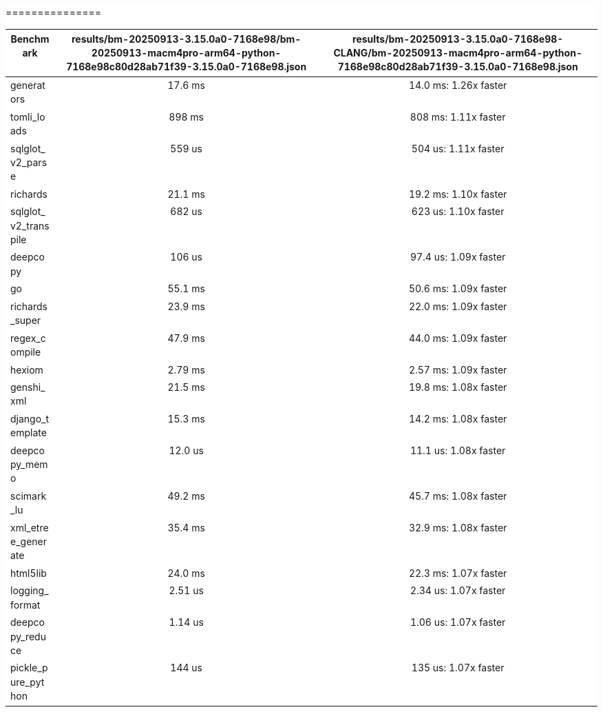 ===============

| Benchmark                       | results/bm-20250913-3.15.0a0-7168e98/bm-20250913-macm4pro-arm64-python-7168e98c80d28ab71f39-3.15.0a0-7168e98.json | results/bm-20250913-3.15.0a0-7168e98-CLANG/bm-20250913-macm4pro-arm64-python-7168e98c80d28ab71f39-3.15.0a0-7168e98.json |
|---------------------------------|:-----------------------------------------------------------------------------------------------------------------:|:-----------------------------------------------------------------------------------------------------------------------:|
| generators                      | 17.6 ms                                                                                                           | 14.0 ms: 1.26x faster                                                                                                   |
| tomli_loads                     | 898 ms                                                                                                            | 808 ms: 1.11x faster                                                                                                    |
| sqlglot_v2_parse                | 559 us                                                                                                            | 504 us: 1.11x faster                                                                                                    |
| richards                        | 21.1 ms                                                                                                           | 19.2 ms: 1.10x faster                                                                                                   |
| sqlglot_v2_transpile            | 682 us                                                                                                            | 623 us: 1.10x faster                                                                                                    |
| deepcopy                        | 106 us                                                                                                            | 97.4 us: 1.09x faster                                                                                                   |
| go                              | 55.1 ms                                                                                                           | 50.6 ms: 1.09x faster                                                                                                   |
| richards_super                  | 23.9 ms                                                                                                           | 22.0 ms: 1.09x faster                                                                                                   |
| regex_compile                   | 47.9 ms                                                                                                           | 44.0 ms: 1.09x faster                                                                                                   |
| hexiom                          | 2.79 ms                                                                                                           | 2.57 ms: 1.09x faster                                                                                                   |
| genshi_xml                      | 21.5 ms                                                                                                           | 19.8 ms: 1.08x faster                                                                                                   |
| django_template                 | 15.3 ms                                                                                                           | 14.2 ms: 1.08x faster                                                                                                   |
| deepcopy_memo                   | 12.0 us                                                                                                           | 11.1 us: 1.08x faster                                                                                                   |
| scimark_lu                      | 49.2 ms                                                                                                           | 45.7 ms: 1.08x faster                                                                                                   |
| xml_etree_generate              | 35.4 ms                                                                                                           | 32.9 ms: 1.08x faster                                                                                                   |
| html5lib                        | 24.0 ms                                                                                                           | 22.3 ms: 1.07x faster                                                                                                   |
| logging_format                  | 2.51 us                                                                                                           | 2.34 us: 1.07x faster                                                                                                   |
| deepcopy_reduce                 | 1.14 us                                                                                                           | 1.06 us: 1.07x faster                                                                                                   |
| pickle_pure_python              | 144 us                                                                                                            | 135 us: 1.07x faster                                                                                                    |